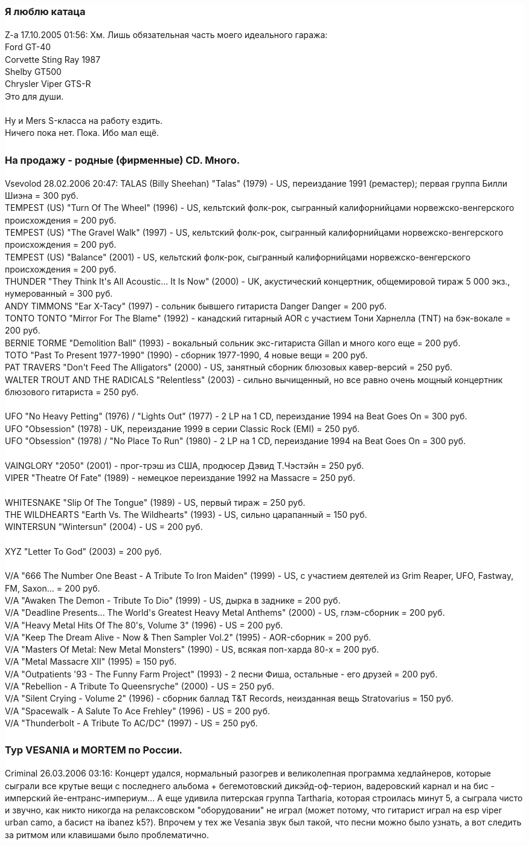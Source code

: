 ### Я люблю катаца

Z-a 17.10.2005 01:56:
Хм. Лишь обязательная часть моего идеального гаража:<BR>Ford GT-40<BR>Corvette Sting Ray 1987<BR>Shelby GT500<BR>Chrysler Viper GTS-R<BR>Это для души.<BR><BR>Ну и Mers S-класса на работу ездить.<BR>Ничего пока нет. Пока. Ибо мал ещё.

### На продажу - родные (фирменные) CD. Много.

Vsevolod 28.02.2006 20:47:
TALAS (Billy Sheehan) "Talas" (1979) - US, переиздание 1991 (ремастер); первая группа Билли Шиэна = 300 руб.<BR>TEMPEST (US) "Turn Of The Wheel" (1996) - US, кельтский фолк-рок, сыгранный калифорнийцами норвежско-венгерского происхождения = 200 руб.<BR>TEMPEST (US) "The Gravel Walk" (1997) - US, кельтский фолк-рок, сыгранный калифорнийцами норвежско-венгерского происхождения = 200 руб.<BR>TEMPEST (US) "Balance" (2001) - US, кельтский фолк-рок, сыгранный калифорнийцами норвежско-венгерского происхождения = 200 руб.<BR>THUNDER "They Think It's All Acoustic... It Is Now" (2000) - UK, акустический концертник, общемировой тираж 5 000 экз., нумерованный = 300 руб.<BR>ANDY TIMMONS "Ear X-Tacy" (1997) - сольник бывшего гитариста Danger Danger = 200 руб.<BR>TONTO TONTO "Mirror For The Blame" (1992) - канадский гитарный AOR с участием Тони Харнелла (TNT) на бэк-вокале = 200 руб.<BR>BERNIE TORME "Demolition Ball" (1993) - вокальный сольник экс-гитариста Gillan и много кого еще = 200 руб.<BR>TOTO "Past To Present 1977-1990" (1990) - сборник 1977-1990, 4 новые вещи = 200 руб.<BR>PAT TRAVERS "Don't Feed The Alligators" (2000) - US, занятный сборник блюзовых кавер-версий = 250 руб.<BR>WALTER TROUT AND THE RADICALS "Relentless" (2003) - сильно вычищенный, но все равно очень мощный концертник блюзового гитариста = 250 руб.<BR><BR>UFO "No Heavy Petting" (1976) / "Lights Out" (1977) - 2 LP на 1 CD, переиздание 1994 на Beat Goes On = 300 руб.<BR>UFO "Obsession" (1978) - UK, переиздание 1999 в серии Classic Rock (EMI) = 250 руб.<BR>UFO "Obsession" (1978) / "No Place To Run" (1980) - 2 LP на 1 CD, переиздание 1994 на Beat Goes On = 300 руб.<BR><BR>VAINGLORY "2050" (2001) - прог-трэш из США, продюсер Дэвид Т.Чэстэйн = 250 руб.<BR>VIPER "Theatre Of Fate" (1989) - немецкое переиздание 1992 на Massacre = 250 руб.<BR><BR>WHITESNAKE "Slip Of The Tongue" (1989) - US, первый тираж = 250 руб.<BR>THE WILDHEARTS "Earth Vs. The Wildhearts" (1993) - US, сильно царапанный = 150 руб.<BR>WINTERSUN "Wintersun" (2004) - US = 200 руб.<BR><BR>XYZ "Letter To God" (2003) = 200 руб.<BR><BR>V/A "666 The Number One Beast - A Tribute To Iron Maiden" (1999) - US, с участием деятелей из Grim Reaper, UFO, Fastway, FM, Saxon... = 200 руб.<BR>V/A "Awaken The Demon - Tribute To Dio" (1999) - US, дырка в заднике = 200 руб.<BR>V/A "Deadline Presents... The World's Greatest Heavy Metal Anthems" (2000) - US, глэм-сборник = 200 руб.<BR>V/A "Heavy Metal Hits Of The 80's, Volume 3" (1996) - US = 200 руб.<BR>V/A "Keep The Dream Alive - Now & Then Sampler Vol.2" (1995) - AOR-сборник = 200 руб.<BR>V/A "Masters Of Metal: New Metal Monsters" (1990) - US, всякая поп-харда 80-х = 200 руб.<BR>V/A "Metal Massacre XII" (1995) = 150 руб.<BR>V/A "Outpatients '93 - The Funny Farm Project" (1993) - 2 песни Фиша, остальные - его друзей = 200 руб.<BR>V/A "Rebellion - A Tribute To Queensryche" (2000) - US = 250 руб.<BR>V/A "Silent Crying - Volume 2" (1996) - сборник баллад T&T Records, неизданная вещь Stratovarius = 150 руб.<BR>V/A "Spacewalk - A Salute To Ace Frehley" (1996) - US = 200 руб.<BR>V/A "Thunderbolt - A Tribute To AC/DC" (1997) - US = 250 руб.<BR>

### Тур VESANIA и MORTEM по России.

Criminal 26.03.2006 03:16:
Концерт удался, нормальный разогрев и великолепная программа хедлайнеров, которые сыграли все крутые вещи с последнего альбома + бегемотовский дикэйд-оф-терион, вадеровский карнал и на бис - имперский йе-ентранс-империум... А еще удивила питерская группа Tartharia, которая строилась минут 5, а сыграла чисто и звучно, как никто никогда на релаксовском "оборудовании" не играл (может потому, что гитарист играл на esp viper urban camo, а басист на ibanez k5?). Впрочем у тех же Vesania звук был такой, что песни можно было узнать, а вот следить за ритмом или клавишами было проблематично.
